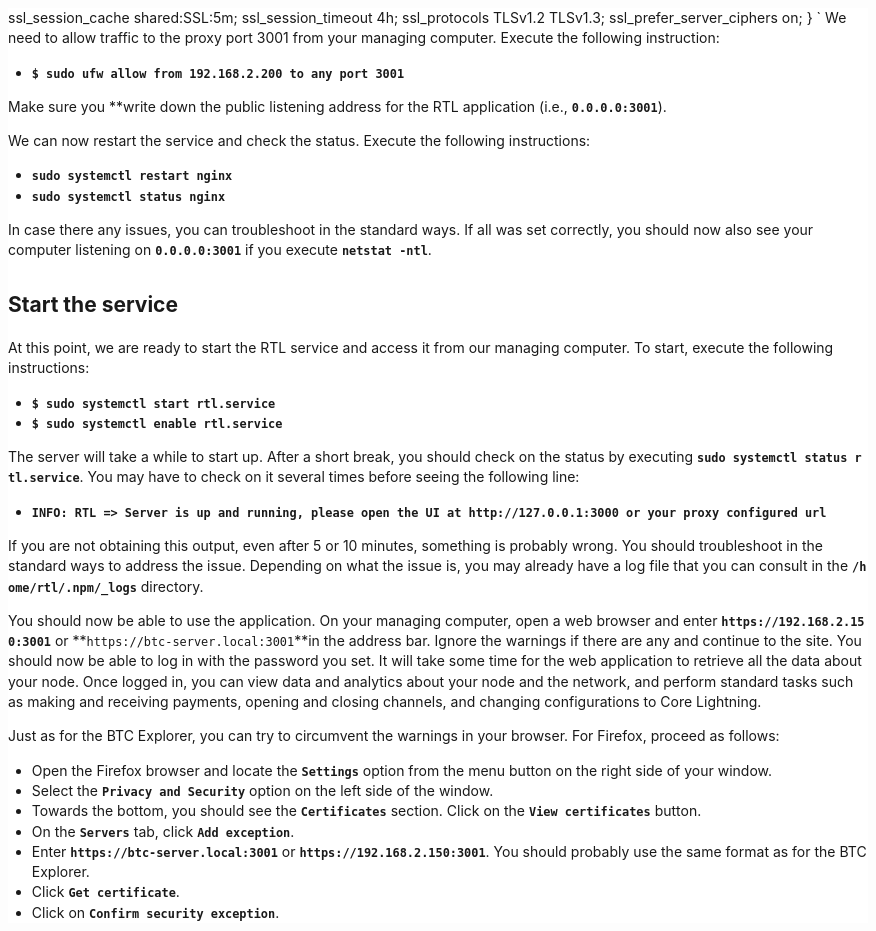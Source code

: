 ssl_session_cache shared:SSL:5m;
ssl_session_timeout 4h;
ssl_protocols TLSv1.2 TLSv1.3;
ssl_prefer_server_ciphers on;
}
`
We need to allow traffic to the proxy port 3001 from your managing computer. Execute the following instruction:

* **`$ sudo ufw allow from 192.168.2.200 to any port 3001`**

Make sure you **write down the public listening address for the RTL application (i.e., **`0.0.0.0:3001`**).

We can now restart the service and check the status. Execute the following instructions:

* **`sudo systemctl restart nginx`**
* **`sudo systemctl status nginx`**

In case there any issues, you can troubleshoot in the standard ways. If all was set correctly, you should now also see your computer listening on **`0.0.0.0:3001`** if you execute **`netstat -ntl`**. 


## Start the service

At this point, we are ready to start the RTL service and access it from our managing computer. To start, execute the following instructions:

* **`$ sudo systemctl start rtl.service`**
* **`$ sudo systemctl enable rtl.service`**

The server will take a while to start up. After a short break, you should check on the status by executing **`sudo systemctl status rtl.service`**. You may have to check on it several times before seeing the following line:

* **`INFO: RTL => Server is up and running, please open the UI at http://127.0.0.1:3000 or your proxy configured url`**

If you are not obtaining this output, even after 5 or 10 minutes, something is probably wrong. You should troubleshoot in the standard ways to address the issue. Depending on what the issue is, you may already have a log file that you can consult in the **`/home/rtl/.npm/_logs`** directory. 

You should now be able to use the application. On your managing computer, open a web browser and enter **`https://192.168.2.150:3001`** or **`https://btc-server.local:3001`**in the address bar. Ignore the warnings if there are any and continue to the site. You should now be able to log in with the password you set. It will take some time for the web application to retrieve all the data about your node. Once logged in, you can view data and analytics about your node and the network, and perform standard tasks such as making and receiving payments, opening and closing channels, and changing configurations to Core Lightning.  

Just as for the BTC Explorer, you can try to circumvent the warnings in your browser. For Firefox, proceed as follows:

* Open the Firefox browser and locate the **`Settings`** option from the menu button on the right side of your window. 
* Select the **`Privacy and Security`** option on the left side of the window.
* Towards the bottom, you should see the **`Certificates`** section. Click on the **`View certificates`** button.
* On the **`Servers`** tab, click **`Add exception`**.
* Enter **`https://btc-server.local:3001`** or **`https://192.168.2.150:3001`**. You should probably use the same format as for the BTC Explorer.  
* Click **`Get certificate`**.
* Click on **`Confirm security exception`**.
